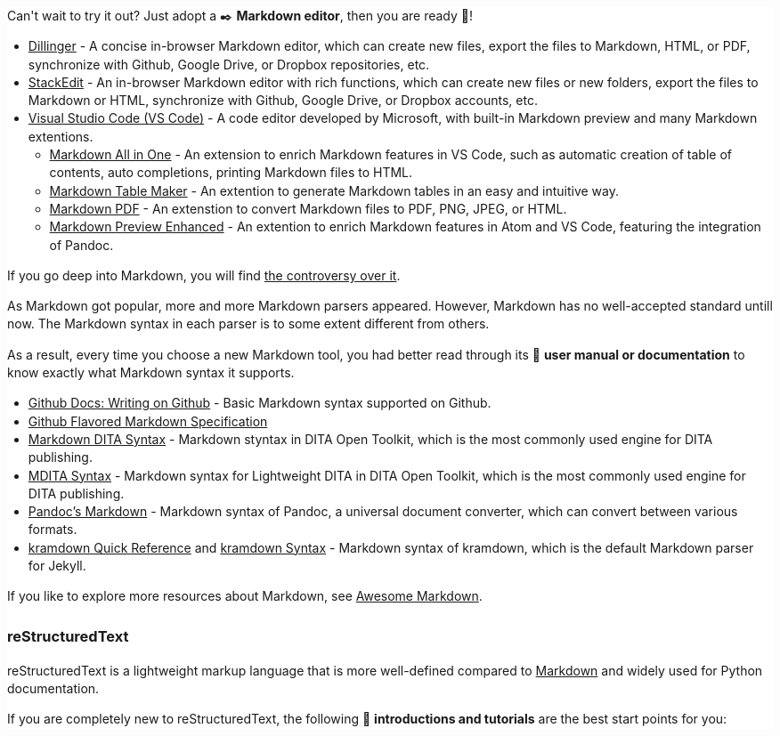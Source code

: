 Can't wait to try it out? Just adopt a ✒️ **Markdown editor**, then you are ready 💪!

- [Dillinger](https://dillinger.io/) - A concise in-browser Markdown editor, which can create new files, export the files to Markdown, HTML, or PDF, synchronize with Github, Google Drive, or Dropbox repositories, etc.
- [StackEdit](https://stackedit.io/) - An in-browser Markdown editor with rich functions, which can create new files or new folders, export the files to Markdown or HTML, synchronize with Github, Google Drive, or Dropbox accounts, etc.
- [Visual Studio Code (VS Code)](https://code.visualstudio.com/) - A code editor developed by Microsoft, with built-in Markdown preview and many Markdown extentions.
    - [Markdown All in One](https://github.com/yzhang-gh/vscode-markdown/#readme) - An extension to enrich Markdown features in VS Code, such as automatic creation of table of contents, auto completions, printing Markdown files to HTML.
    - [Markdown Table Maker](https://github.com/kaisugi/vscode-markdown-tablemaker?tab=readme-ov-file#readme) - An extention to generate Markdown tables in an easy and intuitive way.
    - [Markdown PDF](https://github.com/yzane/vscode-markdown-pdf#readme) - An extenstion to convert Markdown files to PDF, PNG, JPEG, or HTML.
    - [Markdown Preview Enhanced](https://github.com/shd101wyy/markdown-preview-enhanced#readme) - An extention to enrich Markdown features in Atom and VS Code, featuring the integration of Pandoc.

If you go deep into Markdown, you will find [the controversy over it](https://ericholscher.com/blog/2016/mar/15/dont-use-markdown-for-technical-docs/).

As Markdown got popular, more and more Markdown parsers appeared. However, Markdown has no well-accepted standard untill now. The Markdown syntax in each parser is to some extent different from others.

As a result, every time you choose a new Markdown tool, you had better read through its 📙 **user manual or documentation** to know exactly what Markdown syntax it supports.

- [Github Docs: Writing on Github](https://docs.github.com/en/get-started/writing-on-github/getting-started-with-writing-and-formatting-on-github/basic-writing-and-formatting-syntax) - Basic Markdown syntax supported on Github.
- [Github Flavored Markdown Specification](https://github.github.com/gfm/)
- [Markdown DITA Syntax](https://www.dita-ot.org/dev/reference/markdown/markdown-dita-syntax) - Markdown styntax in DITA Open Toolkit, which is the most commonly used engine for DITA publishing.
- [MDITA Syntax](https://www.dita-ot.org/dev/reference/markdown/mdita-syntax) - Markdown syntax for Lightweight DITA in DITA Open Toolkit, which is the most commonly used engine for DITA publishing.
- [Pandoc’s Markdown](https://pandoc.org/MANUAL.html#pandocs-markdown) - Markdown syntax of Pandoc, a universal document converter, which can convert between various formats.
- [kramdown Quick Reference](https://kramdown.gettalong.org/quickref.html) and [kramdown Syntax](https://kramdown.gettalong.org/syntax.html) - Markdown syntax of kramdown, which is the default Markdown parser for Jekyll.

If you like to explore more resources about Markdown, see [Awesome Markdown](https://github.com/BubuAnabelas/awesome-markdown#readme).

### reStructuredText

reStructuredText is a lightweight markup language that is more well-defined compared to [Markdown](#markdown) and widely used for Python documentation. 

If you are completely new to reStructuredText, the following 📔 **introductions and tutorials** are the best start points for you:
